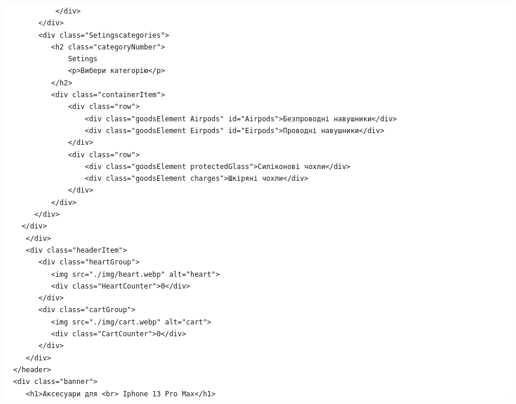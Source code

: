                 </div>
            </div>
            <div class="Setingscategories">
               <h2 class="categoryNumber">
                   Setings
                   <p>Вибери категорію</p>
               </h2>
               <div class="containerItem">
                   <div class="row">
                       <div class="goodsElement Airpods" id="Airpods">Безпроводні навушники</div>
                       <div class="goodsElement Eirpods" id="Eirpods">Проводні навушники</div>
                   </div>
                   <div class="row">
                       <div class="goodsElement protectedGlass">Силіконові чохли</div>
                       <div class="goodsElement charges">Шкіряні чохли</div>
                   </div>
               </div>
           </div>
        </div>
         </div>
         <div class="headerItem">
            <div class="heartGroup">
               <img src="./img/heart.webp" alt="heart">
               <div class="HeartCounter">0</div>
            </div>
            <div class="cartGroup">
               <img src="./img/cart.webp" alt="cart">
               <div class="CartCounter">0</div>
            </div>
         </div>
      </header>
      <div class="banner">
         <h1>Аксесуари для <br> Iphone 13 Pro Max</h1>